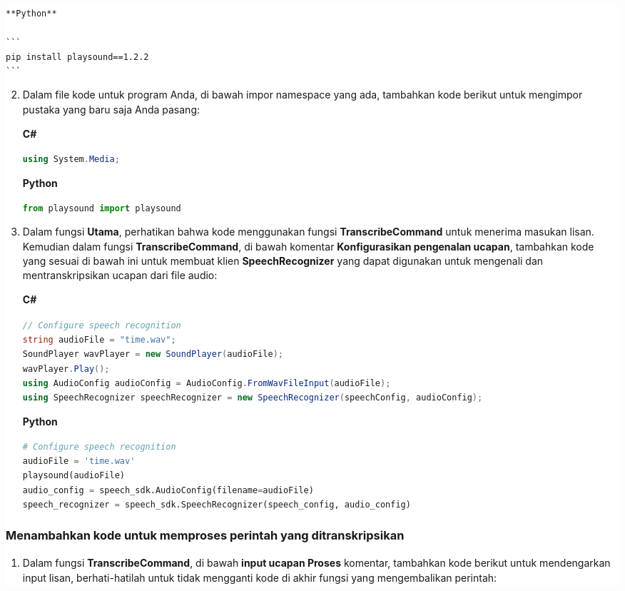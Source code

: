     **Python**

    ```
    pip install playsound==1.2.2
    ```

2. Dalam file kode untuk program Anda, di bawah impor namespace yang ada, tambahkan kode berikut untuk mengimpor pustaka yang baru saja Anda pasang:

    **C#**

    ```C#
    using System.Media;
    ```

    **Python**

    ```Python
    from playsound import playsound
    ```

3. Dalam fungsi **Utama**, perhatikan bahwa kode menggunakan fungsi **TranscribeCommand** untuk menerima masukan lisan. Kemudian dalam fungsi **TranscribeCommand**, di bawah komentar **Konfigurasikan pengenalan ucapan**, tambahkan kode yang sesuai di bawah ini untuk membuat klien **SpeechRecognizer** yang dapat digunakan untuk mengenali dan mentranskripsikan ucapan dari file audio:

    **C#**

    ```C#
    // Configure speech recognition
    string audioFile = "time.wav";
    SoundPlayer wavPlayer = new SoundPlayer(audioFile);
    wavPlayer.Play();
    using AudioConfig audioConfig = AudioConfig.FromWavFileInput(audioFile);
    using SpeechRecognizer speechRecognizer = new SpeechRecognizer(speechConfig, audioConfig);
    ```

    **Python**

    ```Python
    # Configure speech recognition
    audioFile = 'time.wav'
    playsound(audioFile)
    audio_config = speech_sdk.AudioConfig(filename=audioFile)
    speech_recognizer = speech_sdk.SpeechRecognizer(speech_config, audio_config)
    ```

### <a name="add-code-to-process-the-transcribed-command"></a>Menambahkan kode untuk memproses perintah yang ditranskripsikan

1. Dalam fungsi **TranscribeCommand**, di bawah **input ucapan Proses** komentar, tambahkan kode berikut untuk mendengarkan input lisan, berhati-hatilah untuk tidak mengganti kode di akhir fungsi yang mengembalikan perintah:
